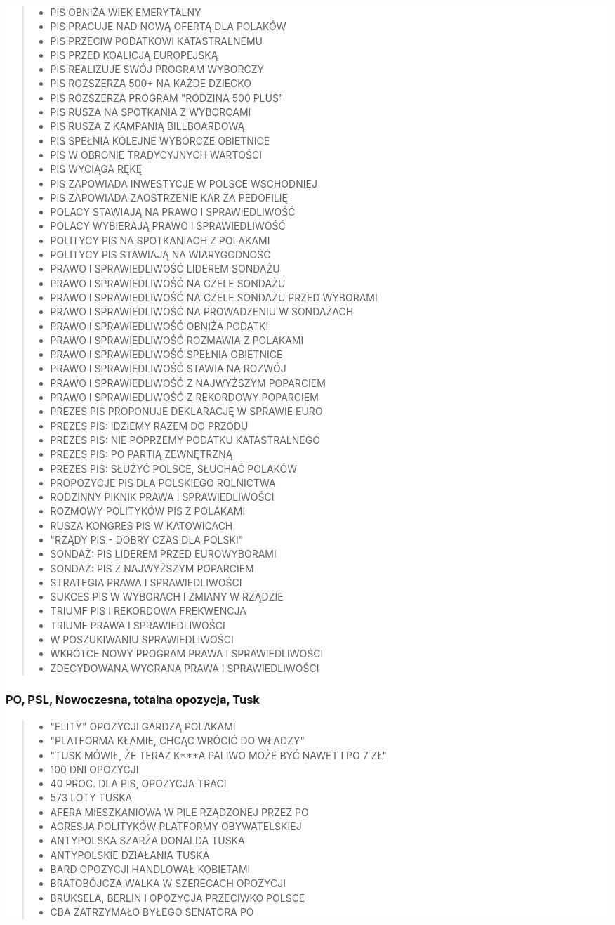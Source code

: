 > - PIS OBNIŻA WIEK EMERYTALNY
> - PIS PRACUJE NAD NOWĄ OFERTĄ DLA POLAKÓW
> - PIS PRZECIW PODATKOWI KATASTRALNEMU
> - PIS PRZED KOALICJĄ EUROPEJSKĄ
> - PIS REALIZUJE SWÓJ PROGRAM WYBORCZY
> - PIS ROZSZERZA 500+ NA KAŻDE DZIECKO
> - PIS ROZSZERZA PROGRAM "RODZINA 500 PLUS"
> - PIS RUSZA NA SPOTKANIA Z WYBORCAMI
> - PIS RUSZA Z KAMPANIĄ BILLBOARDOWĄ
> - PIS SPEŁNIA KOLEJNE WYBORCZE OBIETNICE
> - PIS W OBRONIE TRADYCYJNYCH WARTOŚCI
> - PIS WYCIĄGA RĘKĘ
> - PIS ZAPOWIADA INWESTYCJE W POLSCE WSCHODNIEJ
> - PIS ZAPOWIADA ZAOSTRZENIE KAR ZA PEDOFILIĘ
> - POLACY STAWIAJĄ NA PRAWO I SPRAWIEDLIWOŚĆ
> - POLACY WYBIERAJĄ PRAWO I SPRAWIEDLIWOŚĆ
> - POLITYCY PIS NA SPOTKANIACH Z POLAKAMI
> - POLITYCY PIS STAWIAJĄ NA WIARYGODNOŚĆ
> - PRAWO I SPRAWIEDLIWOŚĆ LIDEREM SONDAŻU
> - PRAWO I SPRAWIEDLIWOŚĆ NA CZELE SONDAŻU
> - PRAWO I SPRAWIEDLIWOŚĆ NA CZELE SONDAŻU PRZED WYBORAMI
> - PRAWO I SPRAWIEDLIWOŚĆ NA PROWADZENIU W SONDAŻACH
> - PRAWO I SPRAWIEDLIWOŚĆ OBNIŻA PODATKI
> - PRAWO I SPRAWIEDLIWOŚĆ ROZMAWIA Z POLAKAMI
> - PRAWO I SPRAWIEDLIWOŚĆ SPEŁNIA OBIETNICE
> - PRAWO I SPRAWIEDLIWOŚĆ STAWIA NA ROZWÓJ
> - PRAWO I SPRAWIEDLIWOŚĆ Z NAJWYŻSZYM POPARCIEM
> - PRAWO I SPRAWIEDLIWOŚĆ Z REKORDOWY POPARCIEM
> - PREZES PIS PROPONUJE DEKLARACJĘ W SPRAWIE EURO
> - PREZES PIS: IDZIEMY RAZEM DO PRZODU
> - PREZES PIS: NIE POPRZEMY PODATKU KATASTRALNEGO
> - PREZES PIS: PO PARTIĄ ZEWNĘTRZNĄ
> - PREZES PIS: SŁUŻYĆ POLSCE, SŁUCHAĆ POLAKÓW
> - PROPOZYCJE PIS DLA POLSKIEGO ROLNICTWA
> - RODZINNY PIKNIK PRAWA I SPRAWIEDLIWOŚCI
> - ROZMOWY POLITYKÓW PIS Z POLAKAMI
> - RUSZA KONGRES PIS W KATOWICACH
> - "RZĄDY PIS - DOBRY CZAS DLA POLSKI"
> - SONDAŻ: PIS LIDEREM PRZED EUROWYBORAMI
> - SONDAŻ: PIS Z NAJWYŻSZYM POPARCIEM
> - STRATEGIA PRAWA I SPRAWIEDLIWOŚCI
> - SUKCES PIS W WYBORACH I ZMIANY W RZĄDZIE
> - TRIUMF PIS I REKORDOWA FREKWENCJA
> - TRIUMF PRAWA I SPRAWIEDLIWOŚCI
> - W POSZUKIWANIU SPRAWIEDLIWOŚCI
> - WKRÓTCE NOWY PROGRAM PRAWA I SPRAWIEDLIWOŚCI
> - ZDECYDOWANA WYGRANA PRAWA I SPRAWIEDLIWOŚCI

### PO, PSL, Nowoczesna, totalna opozycja, Tusk

> - "ELITY" OPOZYCJI GARDZĄ POLAKAMI
> - "PLATFORMA KŁAMIE, CHCĄC WRÓCIĆ DO WŁADZY"
> - "TUSK MÓWIŁ, ŻE TERAZ K\*\*\*A PALIWO MOŻE BYĆ NAWET I PO 7 ZŁ"
> - 100 DNI OPOZYCJI
> - 40 PROC. DLA PIS, OPOZYCJA TRACI
> - 573 LOTY TUSKA
> - AFERA MIESZKANIOWA W PILE RZĄDZONEJ PRZEZ PO
> - AGRESJA POLITYKÓW PLATFORMY OBYWATELSKIEJ
> - ANTYPOLSKA SZARŻA DONALDA TUSKA
> - ANTYPOLSKIE DZIAŁANIA TUSKA
> - BARD OPOZYCJI HANDLOWAŁ KOBIETAMI
> - BRATOBÓJCZA WALKA W SZEREGACH OPOZYCJI
> - BRUKSELA, BERLIN I OPOZYCJA PRZECIWKO POLSCE
> - CBA ZATRZYMAŁO BYŁEGO SENATORA PO